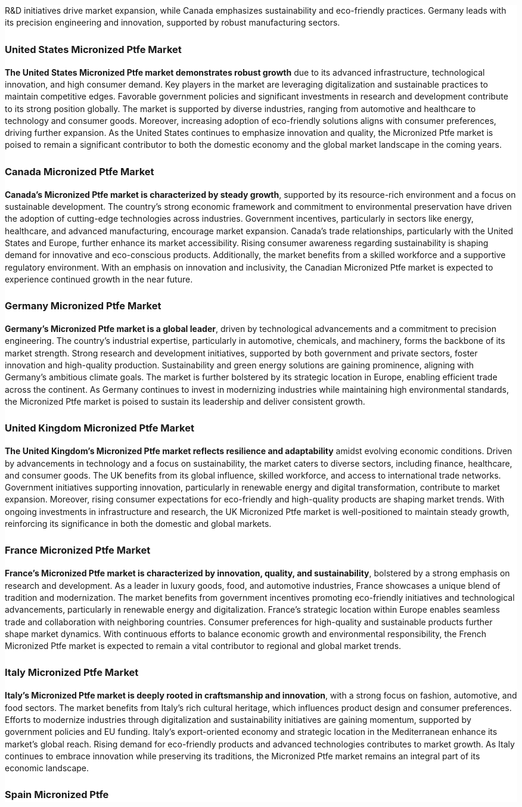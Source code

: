 R&amp;D initiatives drive market expansion, while Canada emphasizes sustainability and eco-friendly practices. Germany leads with its precision engineering and innovation, supported by robust manufacturing sectors.</span></em></p></blockquote><h3><strong>United States Micronized Ptfe Market</strong></h3><p><strong>The United States Micronized Ptfe market demonstrates robust growth</strong> due to its advanced infrastructure, technological innovation, and high consumer demand. Key players in the market are leveraging digitalization and sustainable practices to maintain competitive edges. Favorable government policies and significant investments in research and development contribute to its strong position globally. The market is supported by diverse industries, ranging from automotive and healthcare to technology and consumer goods. Moreover, increasing adoption of eco-friendly solutions aligns with consumer preferences, driving further expansion. As the United States continues to emphasize innovation and quality, the Micronized Ptfe market is poised to remain a significant contributor to both the domestic economy and the global market landscape in the coming years.</p><h3><strong>Canada Micronized Ptfe Market</strong></h3><p><strong>Canada&rsquo;s Micronized Ptfe market is characterized by steady growth</strong>, supported by its resource-rich environment and a focus on sustainable development. The country&rsquo;s strong economic framework and commitment to environmental preservation have driven the adoption of cutting-edge technologies across industries. Government incentives, particularly in sectors like energy, healthcare, and advanced manufacturing, encourage market expansion. Canada&rsquo;s trade relationships, particularly with the United States and Europe, further enhance its market accessibility. Rising consumer awareness regarding sustainability is shaping demand for innovative and eco-conscious products. Additionally, the market benefits from a skilled workforce and a supportive regulatory environment. With an emphasis on innovation and inclusivity, the Canadian Micronized Ptfe market is expected to experience continued growth in the near future.</p><h3><strong>Germany Micronized Ptfe Market</strong></h3><p><strong>Germany&rsquo;s Micronized Ptfe market is a global leader</strong>, driven by technological advancements and a commitment to precision engineering. The country&rsquo;s industrial expertise, particularly in automotive, chemicals, and machinery, forms the backbone of its market strength. Strong research and development initiatives, supported by both government and private sectors, foster innovation and high-quality production. Sustainability and green energy solutions are gaining prominence, aligning with Germany&rsquo;s ambitious climate goals. The market is further bolstered by its strategic location in Europe, enabling efficient trade across the continent. As Germany continues to invest in modernizing industries while maintaining high environmental standards, the Micronized Ptfe market is poised to sustain its leadership and deliver consistent growth.</p><h3><strong>United Kingdom Micronized Ptfe Market</strong></h3><p><strong>The United Kingdom&rsquo;s Micronized Ptfe market reflects resilience and adaptability</strong> amidst evolving economic conditions. Driven by advancements in technology and a focus on sustainability, the market caters to diverse sectors, including finance, healthcare, and consumer goods. The UK benefits from its global influence, skilled workforce, and access to international trade networks. Government initiatives supporting innovation, particularly in renewable energy and digital transformation, contribute to market expansion. Moreover, rising consumer expectations for eco-friendly and high-quality products are shaping market trends. With ongoing investments in infrastructure and research, the UK Micronized Ptfe market is well-positioned to maintain steady growth, reinforcing its significance in both the domestic and global markets.</p><h3><strong>France Micronized Ptfe Market</strong></h3><p><strong>France&rsquo;s Micronized Ptfe market is characterized by innovation, quality, and sustainability</strong>, bolstered by a strong emphasis on research and development. As a leader in luxury goods, food, and automotive industries, France showcases a unique blend of tradition and modernization. The market benefits from government incentives promoting eco-friendly initiatives and technological advancements, particularly in renewable energy and digitalization. France&rsquo;s strategic location within Europe enables seamless trade and collaboration with neighboring countries. Consumer preferences for high-quality and sustainable products further shape market dynamics. With continuous efforts to balance economic growth and environmental responsibility, the French Micronized Ptfe market is expected to remain a vital contributor to regional and global market trends.</p><h3><strong>Italy Micronized Ptfe Market</strong></h3><p><strong>Italy&rsquo;s Micronized Ptfe market is deeply rooted in craftsmanship and innovation</strong>, with a strong focus on fashion, automotive, and food sectors. The market benefits from Italy&rsquo;s rich cultural heritage, which influences product design and consumer preferences. Efforts to modernize industries through digitalization and sustainability initiatives are gaining momentum, supported by government policies and EU funding. Italy&rsquo;s export-oriented economy and strategic location in the Mediterranean enhance its market&rsquo;s global reach. Rising demand for eco-friendly products and advanced technologies contributes to market growth. As Italy continues to embrace innovation while preserving its traditions, the Micronized Ptfe market remains an integral part of its economic landscape.</p><h3><strong>Spain Micronized Ptfe